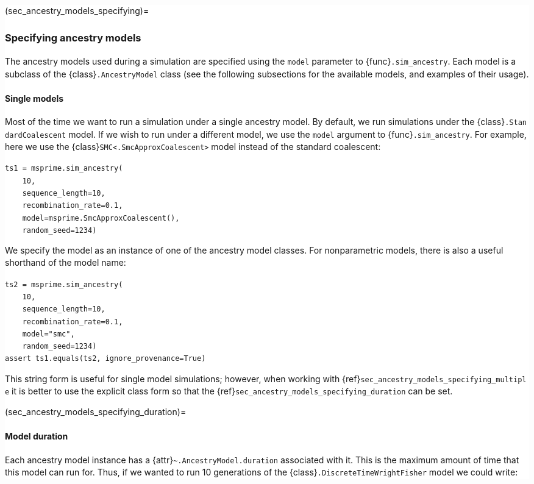 (sec_ancestry_models_specifying)=

### Specifying ancestry models

The ancestry models used during a simulation are specified using
the ``model`` parameter to {func}`.sim_ancestry`. Each model is a
subclass of the {class}`.AncestryModel` class (see the following
subsections for the available models, and examples of their usage).

#### Single models

Most of the time we want to run a simulation under a single
ancestry model. By default, we run simulations under the
{class}`.StandardCoalescent` model. If we wish to run
under a different model, we use the ``model`` argument to
{func}`.sim_ancestry`. For example, here we use the
{class}`SMC<.SmcApproxCoalescent>` model instead of the
standard coalescent:

```{code-cell}
ts1 = msprime.sim_ancestry(
    10,
    sequence_length=10,
    recombination_rate=0.1,
    model=msprime.SmcApproxCoalescent(),
    random_seed=1234)
```

We specify the model as an instance of one of the ancestry model classes.
For nonparametric models, there is also a useful shorthand
of the model name:

```{code-cell}
ts2 = msprime.sim_ancestry(
    10,
    sequence_length=10,
    recombination_rate=0.1,
    model="smc",
    random_seed=1234)
assert ts1.equals(ts2, ignore_provenance=True)
```

This string form is useful for single model simulations;
however, when working with
{ref}`sec_ancestry_models_specifying_multiple` it is better to use
the explicit class form so that the
{ref}`sec_ancestry_models_specifying_duration` can be set.

(sec_ancestry_models_specifying_duration)=
#### Model duration

Each ancestry model instance has a {attr}`~.AncestryModel.duration` associated
with it. This is the maximum amount of time that this model can run for. Thus,
if we wanted to run 10 generations of the {class}`.DiscreteTimeWrightFisher`
model we could write:
